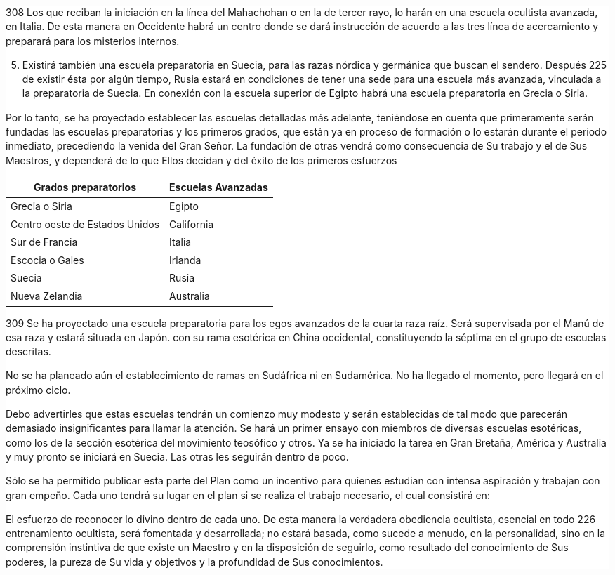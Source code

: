 <p>
<pin lang="en">308</pin> Los que reciban la iniciación en la línea del Mahachohan o en la de tercer rayo, lo harán en una escuela ocultista avanzada, en Italia. De esta manera en Occidente habrá un centro donde se dará instrucción de acuerdo a las tres línea de acercamiento y preparará para los misterios internos.
</p>

5. Existirá también una escuela preparatoria en Suecia, para las razas nórdica y germánica que buscan el sendero. Después <pin lang="es">225</pin> de existir ésta por algún tiempo, Rusia estará en condiciones de tener una sede para una escuela más avanzada, vinculada a la preparatoria de Suecia. En conexión con la escuela superior de Egipto habrá una escuela preparatoria en Grecia o Siria.

Por lo tanto, se ha proyectado establecer las escuelas detalladas más adelante, teniéndose en cuenta que primeramente serán fundadas las escuelas preparatorias y los primeros grados, que están ya en proceso de formación o lo estarán durante el período inmediato, precediendo la venida del Gran Señor. La fundación de otras vendrá como consecuencia de Su trabajo y el de Sus Maestros, y dependerá de lo que Ellos decidan y del éxito de los primeros esfuerzos

| Grados preparatorios           | Escuelas Avanzadas |
| ------------------------------ | ------------------ |
| Grecia o Siria                 | Egipto             |
| Centro oeste de Estados Unidos | California         |
| Sur de Francia                 | Italia             |
| Escocia o Gales                | Irlanda            |
| Suecia                         | Rusia              |
| Nueva Zelandia                 | Australia          |

<p>
<pin lang="en">309</pin> Se ha proyectado una escuela preparatoria para los egos avanzados de la cuarta raza raíz. Será supervisada por el Manú de esa raza y estará situada en Japón. con su rama esotérica en China occidental, constituyendo la séptima en el grupo de escuelas descritas.
</p>

No se ha planeado aún el establecimiento de ramas en Sudáfrica ni en Sudamérica. No ha llegado el momento, pero llegará en el próximo ciclo.

Debo advertirles que estas escuelas tendrán un comienzo muy modesto y serán establecidas de tal modo que parecerán demasiado insignificantes para llamar la atención. Se hará un primer ensayo con miembros de diversas escuelas esotéricas, como los de la sección esotérica del movimiento teosófico y otros. Ya se ha iniciado la tarea en Gran Bretaña, América y Australia y muy pronto se iniciará en Suecia. Las otras les seguirán dentro de poco.

Sólo se ha permitido publicar esta parte del Plan como un incentivo para quienes estudian con intensa aspiración y trabajan con gran empeño. Cada uno tendrá su lugar en el plan si se realiza el trabajo necesario, el cual consistirá en:

El esfuerzo de reconocer lo divino dentro de cada uno. De esta manera la verdadera obediencia ocultista, esencial en todo <pin lang="es">226</pin> entrenamiento ocultista, será fomentada y desarrollada; no estará basada, como sucede a menudo, en la personalidad, sino en la comprensión instintiva de que existe un Maestro y en la disposición de seguirlo, como resultado del conocimiento de Sus poderes, la pureza de Su vida y objetivos y la profundidad de Sus conocimientos.
